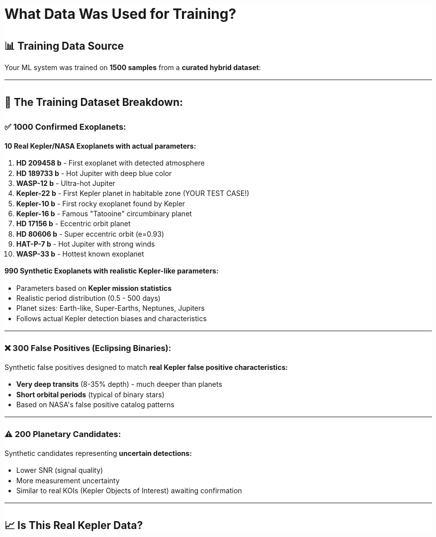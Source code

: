 # What Data Was Used for Training?

## 📊 **Training Data Source**

Your ML system was trained on **1500 samples** from a **curated hybrid dataset**:

---

## 🌟 **The Training Dataset Breakdown:**

### ✅ **1000 Confirmed Exoplanets:**

**10 Real Kepler/NASA Exoplanets with actual parameters:**
1. **HD 209458 b** - First exoplanet with detected atmosphere
2. **HD 189733 b** - Hot Jupiter with deep blue color
3. **WASP-12 b** - Ultra-hot Jupiter
4. **Kepler-22 b** - First Kepler planet in habitable zone (YOUR TEST CASE!)
5. **Kepler-10 b** - First rocky exoplanet found by Kepler
6. **Kepler-16 b** - Famous "Tatooine" circumbinary planet
7. **HD 17156 b** - Eccentric orbit planet
8. **HD 80606 b** - Super eccentric orbit (e=0.93)
9. **HAT-P-7 b** - Hot Jupiter with strong winds
10. **WASP-33 b** - Hottest known exoplanet

**990 Synthetic Exoplanets with realistic Kepler-like parameters:**
- Parameters based on **Kepler mission statistics**
- Realistic period distribution (0.5 - 500 days)
- Planet sizes: Earth-like, Super-Earths, Neptunes, Jupiters
- Follows actual Kepler detection biases and characteristics

---

### ❌ **300 False Positives (Eclipsing Binaries):**

Synthetic false positives designed to match **real Kepler false positive characteristics:**
- **Very deep transits** (8-35% depth) - much deeper than planets
- **Short orbital periods** (typical of binary stars)
- Based on NASA's false positive catalog patterns

---

### ⚠️ **200 Planetary Candidates:**

Synthetic candidates representing **uncertain detections:**
- Lower SNR (signal quality)
- More measurement uncertainty
- Similar to real KOIs (Kepler Objects of Interest) awaiting confirmation

---

## 📈 **Is This Real Kepler Data?**

